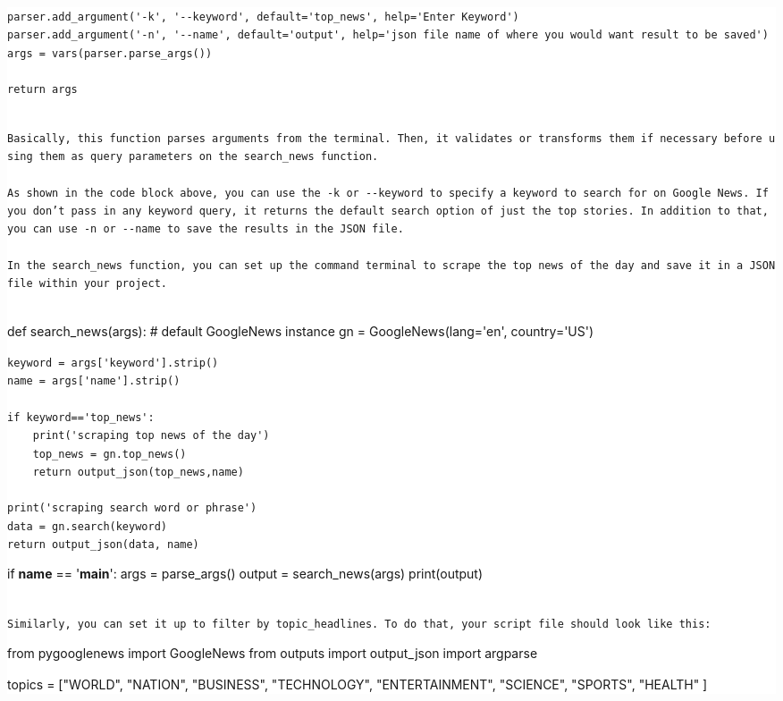    parser.add_argument('-k', '--keyword', default='top_news', help='Enter Keyword')
    parser.add_argument('-n', '--name', default='output', help='json file name of where you would want result to be saved')
    args = vars(parser.parse_args())

    return args
``` 

Basically, this function parses arguments from the terminal. Then, it validates or transforms them if necessary before using them as query parameters on the search_news function.

As shown in the code block above, you can use the -k or --keyword to specify a keyword to search for on Google News. If you don’t pass in any keyword query, it returns the default search option of just the top stories. In addition to that, you can use -n or --name to save the results in the JSON file.  

In the search_news function, you can set up the command terminal to scrape the top news of the day and save it in a JSON file within your project.
 
```
def search_news(args):
    # default GoogleNews instance
    gn = GoogleNews(lang='en', country='US')

    keyword = args['keyword'].strip()
    name = args['name'].strip()

    if keyword=='top_news':
        print('scraping top news of the day')
        top_news = gn.top_news()
        return output_json(top_news,name)

    print('scraping search word or phrase')
    data = gn.search(keyword)
    return output_json(data, name)

if __name__ == '__main__':
    args = parse_args()
    output = search_news(args)
    print(output)
``` 

Similarly, you can set it up to filter by topic_headlines. To do that, your script file should look like this:

```
from pygooglenews import GoogleNews
from outputs import output_json
import argparse

topics = ["WORLD", "NATION", "BUSINESS", "TECHNOLOGY", "ENTERTAINMENT", "SCIENCE", "SPORTS", "HEALTH" ]
